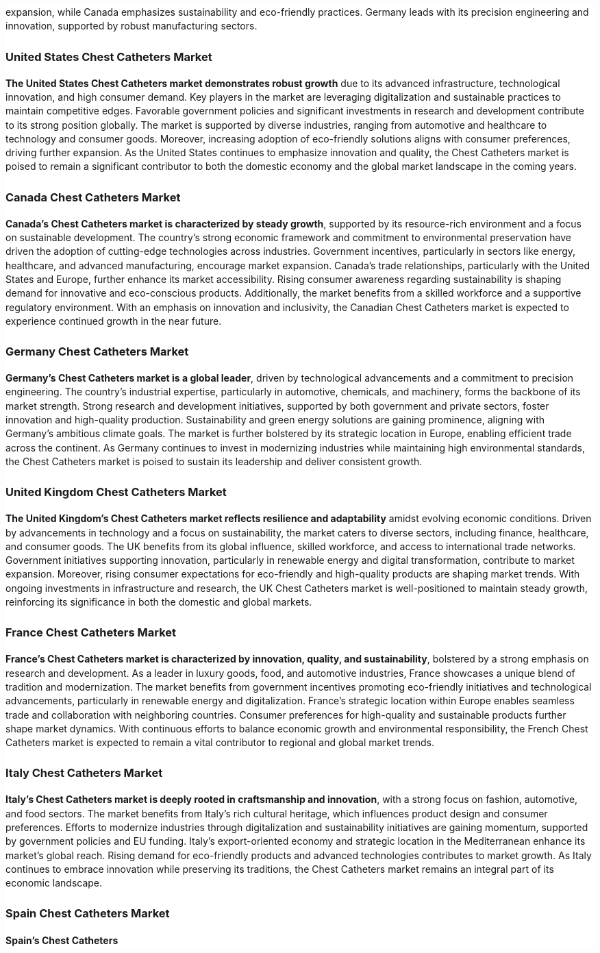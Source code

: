 expansion, while Canada emphasizes sustainability and eco-friendly practices. Germany leads with its precision engineering and innovation, supported by robust manufacturing sectors.</span></em></p></blockquote><h3><strong>United States Chest Catheters Market</strong></h3><p><strong>The United States Chest Catheters market demonstrates robust growth</strong> due to its advanced infrastructure, technological innovation, and high consumer demand. Key players in the market are leveraging digitalization and sustainable practices to maintain competitive edges. Favorable government policies and significant investments in research and development contribute to its strong position globally. The market is supported by diverse industries, ranging from automotive and healthcare to technology and consumer goods. Moreover, increasing adoption of eco-friendly solutions aligns with consumer preferences, driving further expansion. As the United States continues to emphasize innovation and quality, the Chest Catheters market is poised to remain a significant contributor to both the domestic economy and the global market landscape in the coming years.</p><h3><strong>Canada Chest Catheters Market</strong></h3><p><strong>Canada&rsquo;s Chest Catheters market is characterized by steady growth</strong>, supported by its resource-rich environment and a focus on sustainable development. The country&rsquo;s strong economic framework and commitment to environmental preservation have driven the adoption of cutting-edge technologies across industries. Government incentives, particularly in sectors like energy, healthcare, and advanced manufacturing, encourage market expansion. Canada&rsquo;s trade relationships, particularly with the United States and Europe, further enhance its market accessibility. Rising consumer awareness regarding sustainability is shaping demand for innovative and eco-conscious products. Additionally, the market benefits from a skilled workforce and a supportive regulatory environment. With an emphasis on innovation and inclusivity, the Canadian Chest Catheters market is expected to experience continued growth in the near future.</p><h3><strong>Germany Chest Catheters Market</strong></h3><p><strong>Germany&rsquo;s Chest Catheters market is a global leader</strong>, driven by technological advancements and a commitment to precision engineering. The country&rsquo;s industrial expertise, particularly in automotive, chemicals, and machinery, forms the backbone of its market strength. Strong research and development initiatives, supported by both government and private sectors, foster innovation and high-quality production. Sustainability and green energy solutions are gaining prominence, aligning with Germany&rsquo;s ambitious climate goals. The market is further bolstered by its strategic location in Europe, enabling efficient trade across the continent. As Germany continues to invest in modernizing industries while maintaining high environmental standards, the Chest Catheters market is poised to sustain its leadership and deliver consistent growth.</p><h3><strong>United Kingdom Chest Catheters Market</strong></h3><p><strong>The United Kingdom&rsquo;s Chest Catheters market reflects resilience and adaptability</strong> amidst evolving economic conditions. Driven by advancements in technology and a focus on sustainability, the market caters to diverse sectors, including finance, healthcare, and consumer goods. The UK benefits from its global influence, skilled workforce, and access to international trade networks. Government initiatives supporting innovation, particularly in renewable energy and digital transformation, contribute to market expansion. Moreover, rising consumer expectations for eco-friendly and high-quality products are shaping market trends. With ongoing investments in infrastructure and research, the UK Chest Catheters market is well-positioned to maintain steady growth, reinforcing its significance in both the domestic and global markets.</p><h3><strong>France Chest Catheters Market</strong></h3><p><strong>France&rsquo;s Chest Catheters market is characterized by innovation, quality, and sustainability</strong>, bolstered by a strong emphasis on research and development. As a leader in luxury goods, food, and automotive industries, France showcases a unique blend of tradition and modernization. The market benefits from government incentives promoting eco-friendly initiatives and technological advancements, particularly in renewable energy and digitalization. France&rsquo;s strategic location within Europe enables seamless trade and collaboration with neighboring countries. Consumer preferences for high-quality and sustainable products further shape market dynamics. With continuous efforts to balance economic growth and environmental responsibility, the French Chest Catheters market is expected to remain a vital contributor to regional and global market trends.</p><h3><strong>Italy Chest Catheters Market</strong></h3><p><strong>Italy&rsquo;s Chest Catheters market is deeply rooted in craftsmanship and innovation</strong>, with a strong focus on fashion, automotive, and food sectors. The market benefits from Italy&rsquo;s rich cultural heritage, which influences product design and consumer preferences. Efforts to modernize industries through digitalization and sustainability initiatives are gaining momentum, supported by government policies and EU funding. Italy&rsquo;s export-oriented economy and strategic location in the Mediterranean enhance its market&rsquo;s global reach. Rising demand for eco-friendly products and advanced technologies contributes to market growth. As Italy continues to embrace innovation while preserving its traditions, the Chest Catheters market remains an integral part of its economic landscape.</p><h3><strong>Spain Chest Catheters Market</strong></h3><p><strong>Spain&rsquo;s Chest Catheters